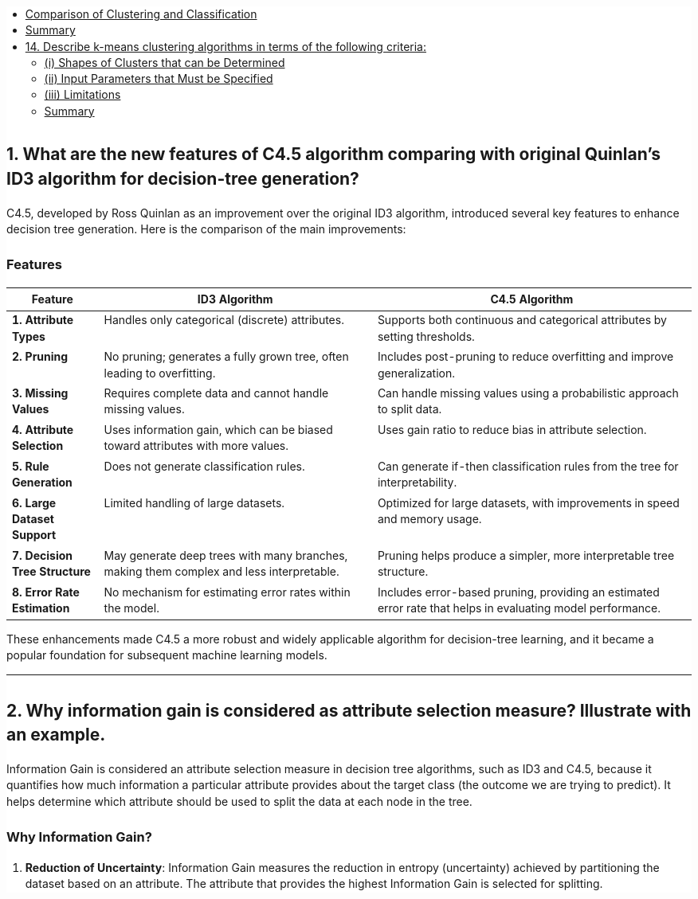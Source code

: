   - [Comparison of Clustering and Classification](#comparison-of-clustering-and-classification)
  - [Summary](#summary-2)
- [14. Describe k-means clustering algorithms in terms of the following criteria:](#14-describe-k-means-clustering-algorithms-in-terms-of-the-following-criteria)
  - [(i) Shapes of Clusters that can be Determined](#i-shapes-of-clusters-that-can-be-determined)
  - [(ii) Input Parameters that Must be Specified](#ii-input-parameters-that-must-be-specified)
  - [(iii) Limitations](#iii-limitations)
  - [Summary](#summary-3)

## 1. What are the new features of C4.5 algorithm comparing with original Quinlan’s ID3 algorithm for decision-tree generation?

C4.5, developed by Ross Quinlan as an improvement over the original ID3 algorithm, introduced several key features to enhance decision tree generation.
Here is the comparison of the main improvements:

### Features

| Feature                        | ID3 Algorithm                                                                           | C4.5 Algorithm                                                                                              |
| ------------------------------ | --------------------------------------------------------------------------------------- | ----------------------------------------------------------------------------------------------------------- |
| **1. Attribute Types**         | Handles only categorical (discrete) attributes.                                         | Supports both continuous and categorical attributes by setting thresholds.                                  |
| **2. Pruning**                 | No pruning; generates a fully grown tree, often leading to overfitting.                 | Includes post-pruning to reduce overfitting and improve generalization.                                     |
| **3. Missing Values**          | Requires complete data and cannot handle missing values.                                | Can handle missing values using a probabilistic approach to split data.                                     |
| **4. Attribute Selection**     | Uses information gain, which can be biased toward attributes with more values.          | Uses gain ratio to reduce bias in attribute selection.                                                      |
| **5. Rule Generation**         | Does not generate classification rules.                                                 | Can generate if-then classification rules from the tree for interpretability.                               |
| **6. Large Dataset Support**   | Limited handling of large datasets.                                                     | Optimized for large datasets, with improvements in speed and memory usage.                                  |
| **7. Decision Tree Structure** | May generate deep trees with many branches, making them complex and less interpretable. | Pruning helps produce a simpler, more interpretable tree structure.                                         |
| **8. Error Rate Estimation**   | No mechanism for estimating error rates within the model.                               | Includes error-based pruning, providing an estimated error rate that helps in evaluating model performance. |

These enhancements made C4.5 a more robust and widely applicable algorithm for decision-tree learning, and it became a popular foundation for subsequent machine learning models.

---

## 2. Why information gain is considered as attribute selection measure? Illustrate with an example.

Information Gain is considered an attribute selection measure in decision tree algorithms, such as ID3 and C4.5, because it quantifies how much information a particular attribute provides about the target class (the outcome we are trying to predict). It helps determine which attribute should be used to split the data at each node in the tree.

### Why Information Gain?

1. **Reduction of Uncertainty**: Information Gain measures the reduction in entropy (uncertainty) achieved by partitioning the dataset based on an attribute. The attribute that provides the highest Information Gain is selected for splitting.
